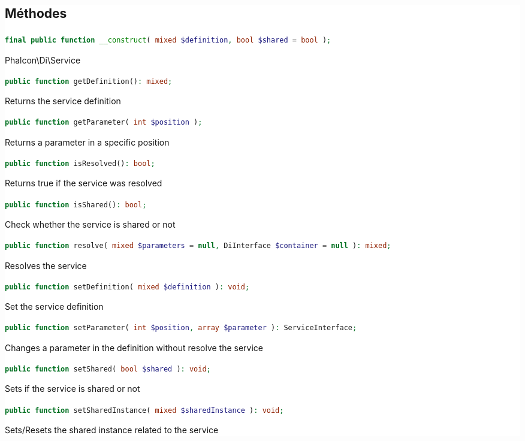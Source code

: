 ```php
```

## Méthodes

```php
final public function __construct( mixed $definition, bool $shared = bool );
```
Phalcon\Di\Service


```php
public function getDefinition(): mixed;
```
Returns the service definition


```php
public function getParameter( int $position );
```
Returns a parameter in a specific position


```php
public function isResolved(): bool;
```
Returns true if the service was resolved


```php
public function isShared(): bool;
```
Check whether the service is shared or not


```php
public function resolve( mixed $parameters = null, DiInterface $container = null ): mixed;
```
Resolves the service


```php
public function setDefinition( mixed $definition ): void;
```
Set the service definition


```php
public function setParameter( int $position, array $parameter ): ServiceInterface;
```
Changes a parameter in the definition without resolve the service


```php
public function setShared( bool $shared ): void;
```
Sets if the service is shared or not


```php
public function setSharedInstance( mixed $sharedInstance ): void;
```
Sets/Resets the shared instance related to the service
